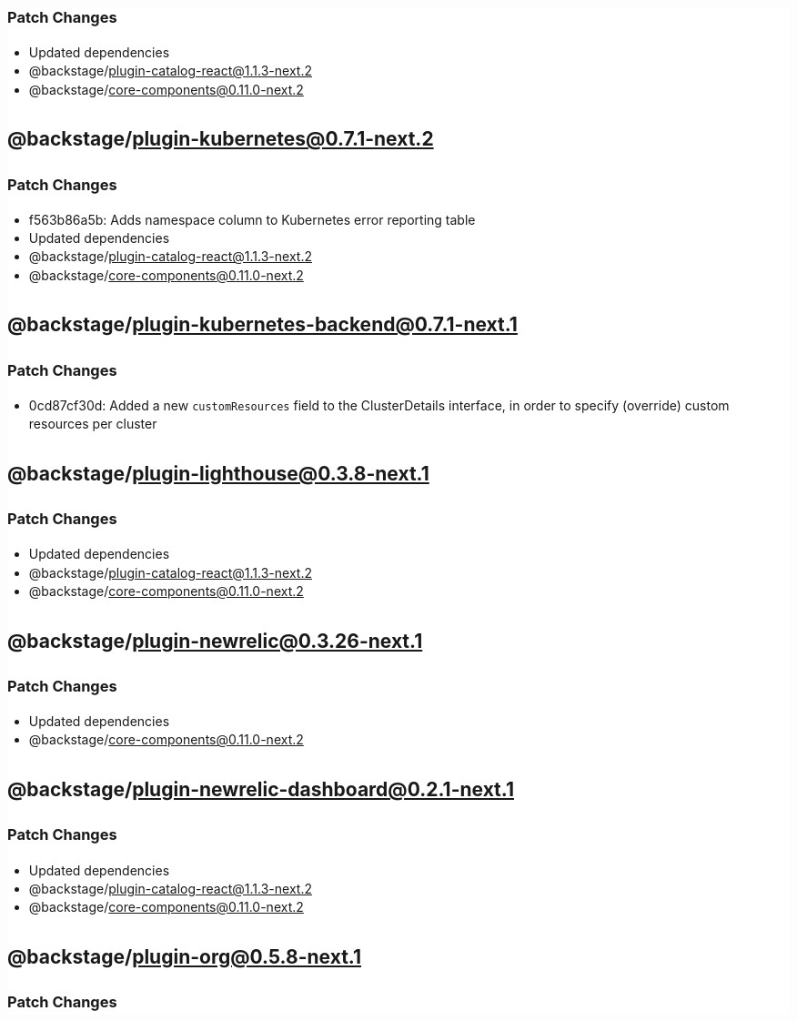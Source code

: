 ### Patch Changes

- Updated dependencies
 - @backstage/plugin-catalog-react@1.1.3-next.2
 - @backstage/core-components@0.11.0-next.2

## @backstage/plugin-kubernetes@0.7.1-next.2

### Patch Changes

- f563b86a5b: Adds namespace column to Kubernetes error reporting table
- Updated dependencies
 - @backstage/plugin-catalog-react@1.1.3-next.2
 - @backstage/core-components@0.11.0-next.2

## @backstage/plugin-kubernetes-backend@0.7.1-next.1

### Patch Changes

- 0cd87cf30d: Added a new `customResources` field to the ClusterDetails interface, in order to specify (override) custom resources per cluster

## @backstage/plugin-lighthouse@0.3.8-next.1

### Patch Changes

- Updated dependencies
 - @backstage/plugin-catalog-react@1.1.3-next.2
 - @backstage/core-components@0.11.0-next.2

## @backstage/plugin-newrelic@0.3.26-next.1

### Patch Changes

- Updated dependencies
 - @backstage/core-components@0.11.0-next.2

## @backstage/plugin-newrelic-dashboard@0.2.1-next.1

### Patch Changes

- Updated dependencies
 - @backstage/plugin-catalog-react@1.1.3-next.2
 - @backstage/core-components@0.11.0-next.2

## @backstage/plugin-org@0.5.8-next.1

### Patch Changes
